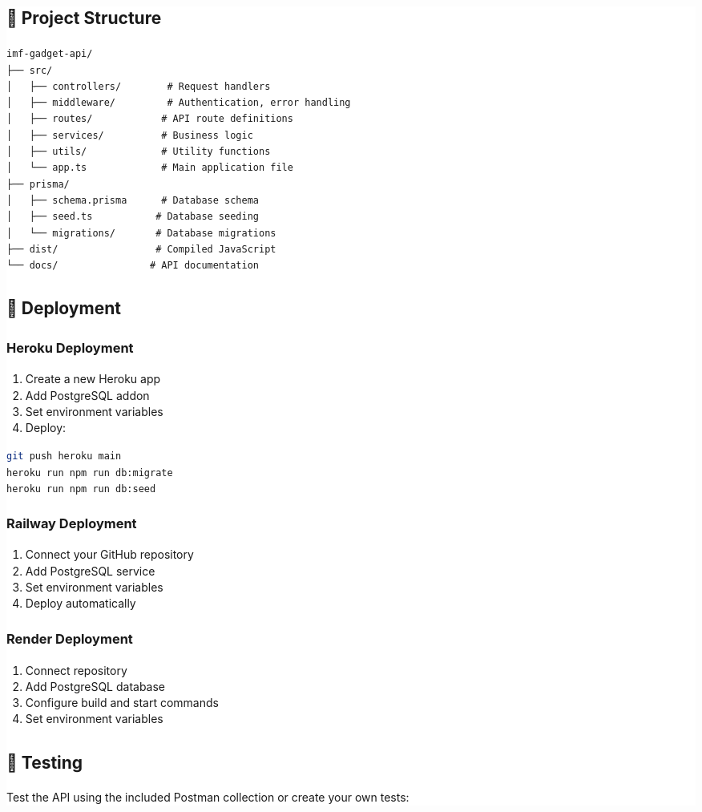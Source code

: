## 📂 Project Structure

```
imf-gadget-api/
├── src/
│   ├── controllers/        # Request handlers
│   ├── middleware/         # Authentication, error handling
│   ├── routes/            # API route definitions
│   ├── services/          # Business logic
│   ├── utils/             # Utility functions
│   └── app.ts             # Main application file
├── prisma/
│   ├── schema.prisma      # Database schema
│   ├── seed.ts           # Database seeding
│   └── migrations/       # Database migrations
├── dist/                 # Compiled JavaScript
└── docs/                # API documentation
```

## 🚀 Deployment

### Heroku Deployment

1. Create a new Heroku app
2. Add PostgreSQL addon
3. Set environment variables
4. Deploy:

```bash
git push heroku main
heroku run npm run db:migrate
heroku run npm run db:seed
```

### Railway Deployment

1. Connect your GitHub repository
2. Add PostgreSQL service
3. Set environment variables
4. Deploy automatically

### Render Deployment

1. Connect repository
2. Add PostgreSQL database
3. Configure build and start commands
4. Set environment variables

## 🧪 Testing

Test the API using the included Postman collection or create your own tests:
